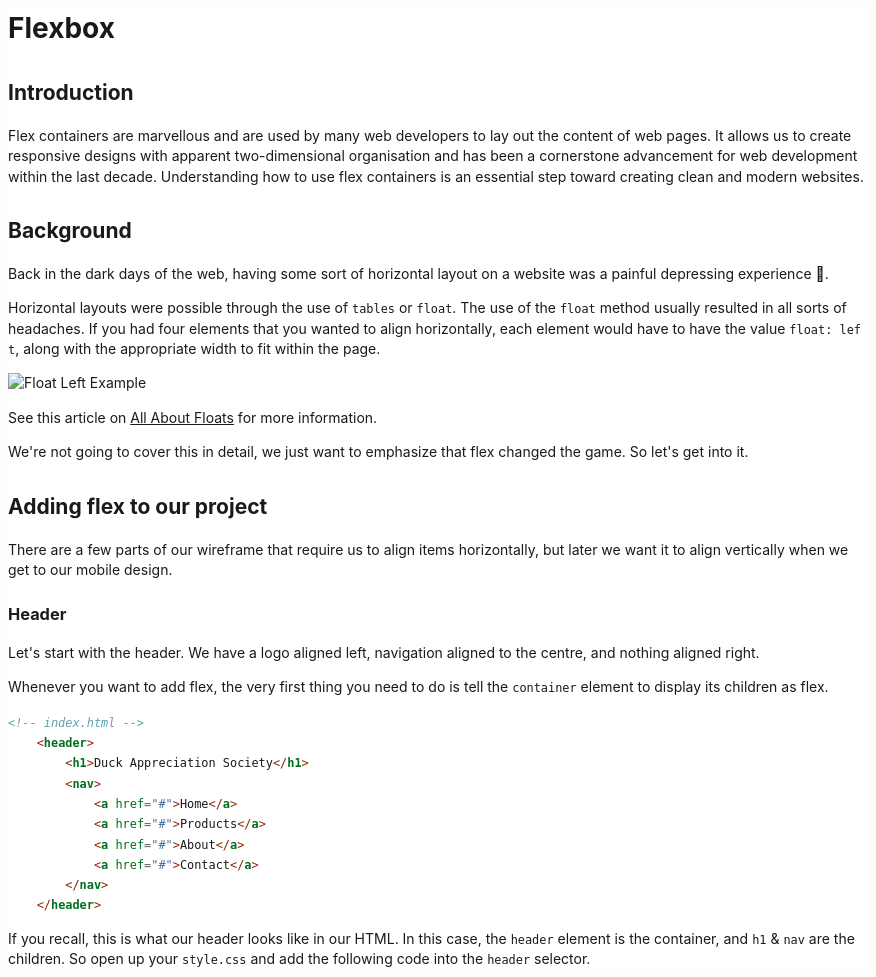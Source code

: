 # Flexbox

## Introduction
Flex containers are marvellous and are used by many web developers to lay out the content of web pages. It allows us to create responsive designs with apparent two-dimensional organisation and has been a cornerstone advancement for web development within the last decade. Understanding how to use flex containers is an essential step toward creating clean and modern websites.

## Background
Back in the dark days of the web, having some sort of horizontal layout on a website was a painful depressing experience 🥲.

Horizontal layouts were possible through the use of `tables` or `float`. The use of the `float` method usually resulted in all sorts of headaches. If you had four elements that you wanted to align horizontally, each element would have to have the value `float: left`, along with the appropriate width to fit within the page.

<img src="../../../assets/html_css/flexbox/float-left.png" alt="Float Left Example" width="400">

See this article on [All About Floats](https://css-tricks.com/all-about-floats/) for more information.

We're not going to cover this in detail, we just want to emphasize that flex changed the game. So let's get into it.

## Adding flex to our project
There are a few parts of our wireframe that require us to align items horizontally, but later we want it to align vertically when we get to our mobile design.

### Header

Let's start with the header. We have a logo aligned left, navigation aligned to the centre, and nothing aligned right.

Whenever you want to add flex, the very first thing you need to do is tell the `container` element to display its children as flex. 

```html
<!-- index.html -->
    <header>
        <h1>Duck Appreciation Society</h1>
        <nav>
            <a href="#">Home</a>
            <a href="#">Products</a>
            <a href="#">About</a>
            <a href="#">Contact</a>
        </nav>
    </header>
```

If you recall, this is what our header looks like in our HTML. In this case, the `header` element is the container, and `h1` & `nav` are the children. So open up your `style.css` and add the following code into the `header` selector.
